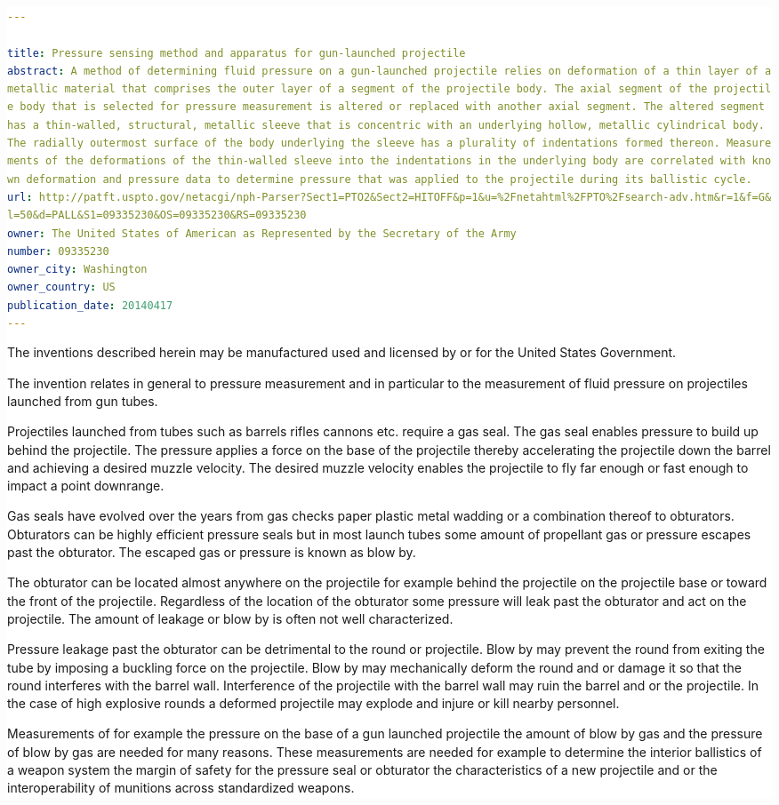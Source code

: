 ```yaml
---

title: Pressure sensing method and apparatus for gun-launched projectile
abstract: A method of determining fluid pressure on a gun-launched projectile relies on deformation of a thin layer of a metallic material that comprises the outer layer of a segment of the projectile body. The axial segment of the projectile body that is selected for pressure measurement is altered or replaced with another axial segment. The altered segment has a thin-walled, structural, metallic sleeve that is concentric with an underlying hollow, metallic cylindrical body. The radially outermost surface of the body underlying the sleeve has a plurality of indentations formed thereon. Measurements of the deformations of the thin-walled sleeve into the indentations in the underlying body are correlated with known deformation and pressure data to determine pressure that was applied to the projectile during its ballistic cycle.
url: http://patft.uspto.gov/netacgi/nph-Parser?Sect1=PTO2&Sect2=HITOFF&p=1&u=%2Fnetahtml%2FPTO%2Fsearch-adv.htm&r=1&f=G&l=50&d=PALL&S1=09335230&OS=09335230&RS=09335230
owner: The United States of American as Represented by the Secretary of the Army
number: 09335230
owner_city: Washington
owner_country: US
publication_date: 20140417
---
```

The inventions described herein may be manufactured used and licensed by or for the United States Government.

The invention relates in general to pressure measurement and in particular to the measurement of fluid pressure on projectiles launched from gun tubes.

Projectiles launched from tubes such as barrels rifles cannons etc. require a gas seal. The gas seal enables pressure to build up behind the projectile. The pressure applies a force on the base of the projectile thereby accelerating the projectile down the barrel and achieving a desired muzzle velocity. The desired muzzle velocity enables the projectile to fly far enough or fast enough to impact a point downrange.

Gas seals have evolved over the years from gas checks paper plastic metal wadding or a combination thereof to obturators. Obturators can be highly efficient pressure seals but in most launch tubes some amount of propellant gas or pressure escapes past the obturator. The escaped gas or pressure is known as blow by.

The obturator can be located almost anywhere on the projectile for example behind the projectile on the projectile base or toward the front of the projectile. Regardless of the location of the obturator some pressure will leak past the obturator and act on the projectile. The amount of leakage or blow by is often not well characterized.

Pressure leakage past the obturator can be detrimental to the round or projectile. Blow by may prevent the round from exiting the tube by imposing a buckling force on the projectile. Blow by may mechanically deform the round and or damage it so that the round interferes with the barrel wall. Interference of the projectile with the barrel wall may ruin the barrel and or the projectile. In the case of high explosive rounds a deformed projectile may explode and injure or kill nearby personnel.

Measurements of for example the pressure on the base of a gun launched projectile the amount of blow by gas and the pressure of blow by gas are needed for many reasons. These measurements are needed for example to determine the interior ballistics of a weapon system the margin of safety for the pressure seal or obturator the characteristics of a new projectile and or the interoperability of munitions across standardized weapons.
